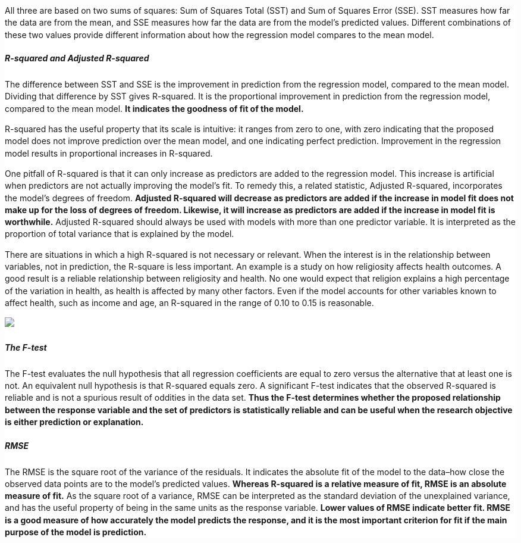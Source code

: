 All three are based on two sums of squares: Sum of Squares Total (SST) and Sum of Squares Error (SSE). SST measures how far the data are from the mean, and SSE measures how far the data are from the model’s predicted values. Different combinations of these two values provide different information about how the regression model compares to the mean model.

##### R-squared and Adjusted R-squared

The difference between SST and SSE is the improvement in prediction from the regression model, compared to the mean model. Dividing that difference by SST gives R-squared. It is the proportional improvement in prediction from the regression model, compared to the mean model. **It indicates the goodness of fit of the model.**

R-squared has the useful property that its scale is intuitive: it ranges from zero to one, with zero indicating that the proposed model does not improve prediction over the mean model, and one indicating perfect prediction. Improvement in the regression model results in proportional increases in R-squared.

One pitfall of R-squared is that it can only increase as predictors are added to the regression model. This increase is artificial when predictors are not actually improving the model’s fit. To remedy this, a related statistic, Adjusted R-squared, incorporates the model’s degrees of freedom. **Adjusted R-squared will decrease as predictors are added if the increase in model fit does not make up for the loss of degrees of freedom. Likewise, it will increase as predictors are added if the increase in model fit is worthwhile.** Adjusted R-squared should always be used with models with more than one predictor variable. It is interpreted as the proportion of total variance that is explained by the model.

There are situations in which a high R-squared is not necessary or relevant. When the interest is in the relationship between variables, not in prediction, the R-square is less important. An example is a study on how religiosity affects health outcomes. A good result is a reliable relationship between religiosity and health. No one would expect that religion explains a high percentage of the variation in health, as health is affected by many other factors. Even if the model accounts for other variables known to affect health, such as income and age, an R-squared in the range of 0.10 to 0.15 is reasonable.

![](https://miro.medium.com/max/1954/1*iFgJVgavYdENdtkssTS6pA.png)

##### The F-test

The F-test evaluates the null hypothesis that all regression coefficients are equal to zero versus the alternative that at least one is not. An equivalent null hypothesis is that R-squared equals zero. A significant F-test indicates that the observed R-squared is reliable and is not a spurious result of oddities in the data set. **Thus the F-test determines whether the proposed relationship between the response variable and the set of predictors is statistically reliable and can be useful when the research objective is either prediction or explanation.**

##### RMSE

The RMSE is the square root of the variance of the residuals. It indicates the absolute fit of the model to the data–how close the observed data points are to the model’s predicted values. **Whereas R-squared is a relative measure of fit, RMSE is an absolute measure of fit.** As the square root of a variance, RMSE can be interpreted as the standard deviation of the unexplained variance, and has the useful property of being in the same units as the response variable. **Lower values of RMSE indicate better fit. RMSE is a good measure of how accurately the model predicts the response, and it is the most important criterion for fit if the main purpose of the model is prediction.**
